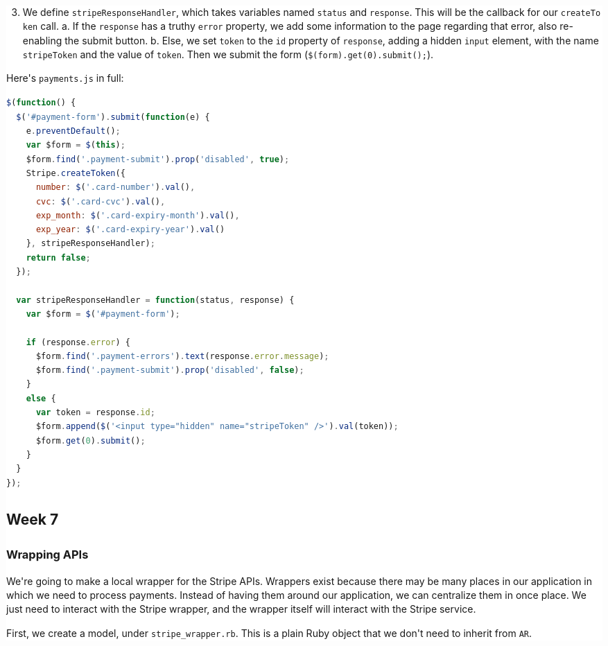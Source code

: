 3. We define `stripeResponseHandler`, which takes variables named `status` and `response`. This will be the callback for our `createToken` call.
  a. If the `response` has a truthy `error` property, we add some information to the page regarding that error, also re-enabling the submit button.
  b. Else, we set `token` to the `id` property of `response`, adding a hidden `input` element, with the name `stripeToken` and the value of `token`. Then we submit the form (`$(form).get(0).submit();`).

Here's `payments.js` in full:

```javascript
$(function() {
  $('#payment-form').submit(function(e) {
    e.preventDefault();
    var $form = $(this);
    $form.find('.payment-submit').prop('disabled', true);
    Stripe.createToken({
      number: $('.card-number').val(),
      cvc: $('.card-cvc').val(),
      exp_month: $('.card-expiry-month').val(),
      exp_year: $('.card-expiry-year').val()
    }, stripeResponseHandler);
    return false;
  });

  var stripeResponseHandler = function(status, response) {
    var $form = $('#payment-form');

    if (response.error) {
      $form.find('.payment-errors').text(response.error.message);
      $form.find('.payment-submit').prop('disabled', false);
    }
    else {
      var token = response.id;
      $form.append($('<input type="hidden" name="stripeToken" />').val(token));
      $form.get(0).submit();
    }
  }
});
```

## Week 7

### Wrapping APIs

We're going to make a local wrapper for the Stripe APIs. Wrappers exist because there may be many places in our application in which we need to process payments. Instead of having them around our application, we can centralize them in once place. We just need to interact with the Stripe wrapper, and the wrapper itself will interact with the Stripe service.

First, we create a model, under `stripe_wrapper.rb`. This is a plain Ruby object that we don't need to inherit from `AR`.

